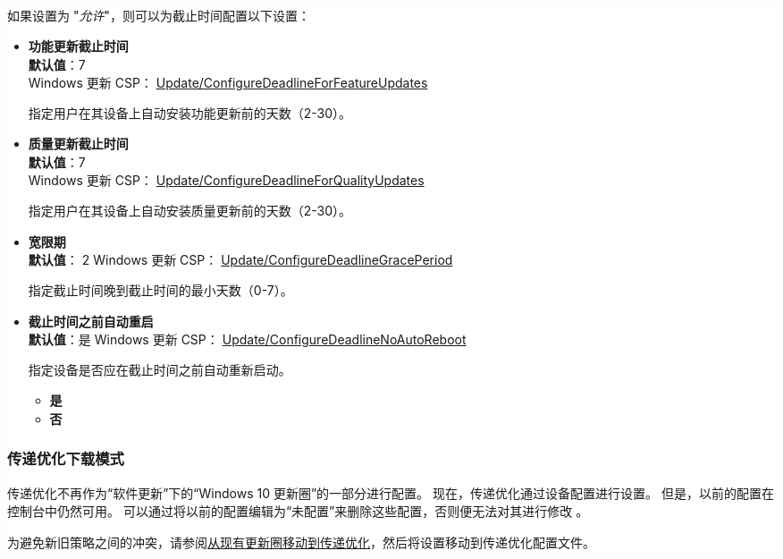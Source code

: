   如果设置为 "*允许*"，则可以为截止时间配置以下设置：

  - **功能更新截止时间**  
    **默认值**：7  
    Windows 更新 CSP： [Update/ConfigureDeadlineForFeatureUpdates](https://docs.microsoft.com/windows/client-management/mdm/policy-csp-update#update-configuredeadlineforfeatureupdates)  

    指定用户在其设备上自动安装功能更新前的天数（2-30）。

  - **质量更新截止时间**  
    **默认值**：7  
    Windows 更新 CSP： [Update/ConfigureDeadlineForQualityUpdates](https://docs.microsoft.com/windows/client-management/mdm/policy-csp-update#update-configuredeadlineforqualityupdates)

    指定用户在其设备上自动安装质量更新前的天数（2-30）。

  - **宽限期**  
    **默认值**： 2 Windows 更新 CSP： [Update/ConfigureDeadlineGracePeriod]( https://docs.microsoft.com/windows/client-management/mdm/policy-csp-update#update-configuredeadlinegraceperiod)

    指定截止时间晚到截止时间的最小天数（0-7）。

  - **截止时间之前自动重启**  
    **默认值**：是 Windows 更新 CSP： [Update/ConfigureDeadlineNoAutoReboot](https://docs.microsoft.com/windows/client-management/mdm/policy-csp-update#update-configuredeadlinenoautoreboot)

    指定设备是否应在截止时间之前自动重新启动。
    - **是**
    - **否**




### <a name="delivery-optimization-download-mode"></a>传递优化下载模式  

传递优化不再作为“软件更新”下的“Windows 10 更新圈”的一部分进行配置。 现在，传递优化通过设备配置进行设置。 但是，以前的配置在控制台中仍然可用。 可以通过将以前的配置编辑为“未配置”来删除这些配置，否则便无法对其进行修改  。 

为避免新旧策略之间的冲突，请参阅[从现有更新圈移动到传递优化](../configuration/delivery-optimization-windows.md#move-existing-update-rings-to-delivery-optimization)，然后将设置移动到传递优化配置文件。
